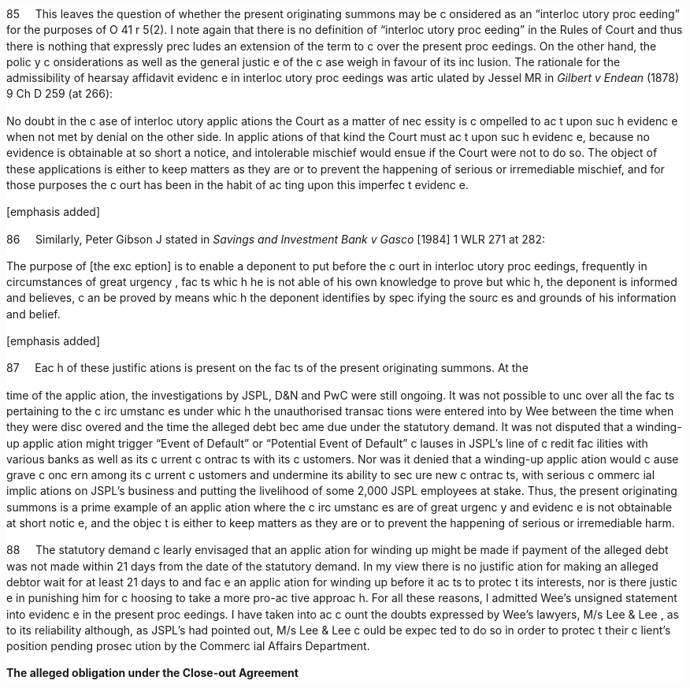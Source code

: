 85     This leaves the question of whether the present originating summons may be c onsidered as an “interloc utory proc eeding” for the purposes of O 41 r 5(2). I note again that there is no definition of “interloc utory proc eeding” in the Rules of Court and thus there is nothing that expressly prec ludes an extension of the term to c over the present proc eedings. On the other hand, the polic y c onsiderations as well as the general justic e of the c ase weigh in favour of its inc lusion. The rationale for the admissibility of hearsay affidavit evidenc e in interloc utory proc eedings was artic ulated by Jessel MR in _Gilbert v Endean_ (1878) 9 Ch D 259 (at 266): 

 No doubt in the c ase of interloc utory applic ations the Court as a matter of nec essity is c ompelled to ac t upon suc h evidenc e when not met by denial on the other side. In applic ations of that kind the Court must ac t upon suc h evidenc e, because no evidence is obtainable at so short a notice, and intolerable mischief would ensue if the Court were not to do so. The object of these applications is either to keep matters as they are or to prevent the happening of serious or irremediable mischief, and for those purposes the c ourt has been in the habit of ac ting upon this imperfec t evidenc e. 

 [emphasis added] 

86     Similarly, Peter Gibson J stated in _Savings and Investment Bank v Gasco_ [1984] 1 WLR 271 at 282: 

 The purpose of [the exc eption] is to enable a deponent to put before the c ourt in interloc utory proc eedings, frequently in circumstances of great urgency , fac ts whic h he is not able of his own knowledge to prove but whic h, the deponent is informed and believes, c an be proved by means whic h the deponent identifies by spec ifying the sourc es and grounds of his information and belief. 

 [emphasis added] 

87     Eac h of these justific ations is present on the fac ts of the present originating summons. At the 


time of the applic ation, the investigations by JSPL, D&N and PwC were still ongoing. It was not possible to unc over all the fac ts pertaining to the c irc umstanc es under whic h the unauthorised transac tions were entered into by Wee between the time when they were disc overed and the time the alleged debt bec ame due under the statutory demand. It was not disputed that a winding-up applic ation might trigger “Event of Default” or “Potential Event of Default” c lauses in JSPL’s line of c redit fac ilities with various banks as well as its c urrent c ontrac ts with its c ustomers. Nor was it denied that a winding-up applic ation would c ause grave c onc ern among its c urrent c ustomers and undermine its ability to sec ure new c ontrac ts, with serious c ommerc ial implic ations on JSPL’s business and putting the livelihood of some 2,000 JSPL employees at stake. Thus, the present originating summons is a prime example of an applic ation where the c irc umstanc es are of great urgenc y and evidenc e is not obtainable at short notic e, and the objec t is either to keep matters as they are or to prevent the happening of serious or irremediable harm. 

88     The statutory demand c learly envisaged that an applic ation for winding up might be made if payment of the alleged debt was not made within 21 days from the date of the statutory demand. In my view there is no justific ation for making an alleged debtor wait for at least 21 days to and fac e an applic ation for winding up before it ac ts to protec t its interests, nor is there justic e in punishing him for c hoosing to take a more pro-ac tive approac h. For all these reasons, I admitted Wee’s unsigned statement into evidenc e in the present proc eedings. I have taken into ac c ount the doubts expressed by Wee’s lawyers, M/s Lee & Lee , as to its reliability although, as JSPL’s had pointed out, M/s Lee & Lee c ould be expec ted to do so in order to protec t their c lient’s position pending prosec ution by the Commerc ial Affairs Department. 

**The alleged obligation under the Close-out Agreement** 
